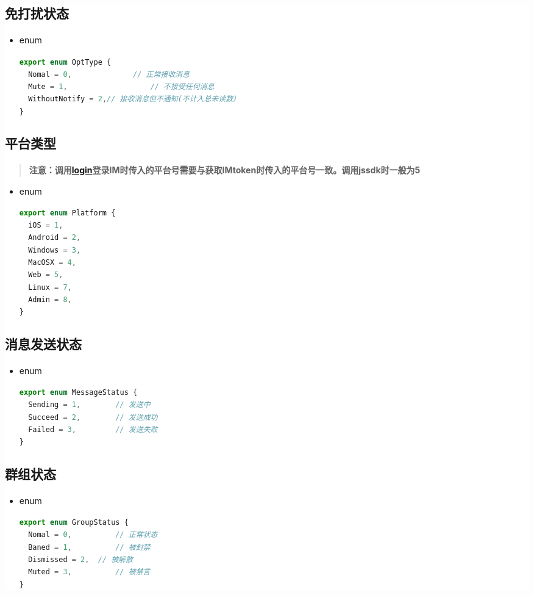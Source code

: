 ## 免打扰状态

- enum

  ```typescript
  export enum OptType {
    Nomal = 0,				// 正常接收消息
    Mute = 1,					// 不接受任何消息
    WithoutNotify = 2,// 接收消息但不通知(不计入总未读数)
  }
  ```



## 平台类型

> **注意：调用[login]()登录IM时传入的平台号需要与获取IMtoken时传入的平台号一致。调用jssdk时一般为5**

- enum

  ```typescript
  export enum Platform {
    iOS = 1,
    Android = 2,
    Windows = 3,
    MacOSX = 4,
    Web = 5,
    Linux = 7,
    Admin = 8,
  }
  ```

  

## 消息发送状态

- enum

  ```typescript
  export enum MessageStatus {
    Sending = 1,		// 发送中
    Succeed = 2,		// 发送成功
    Failed = 3,			// 发送失败
  }
  ```




## 群组状态

- enum

  ```typescript
  export enum GroupStatus {
    Nomal = 0,			// 正常状态
    Baned = 1,			// 被封禁
    Dismissed = 2,	// 被解散
    Muted = 3,			// 被禁言
  }
  ```
